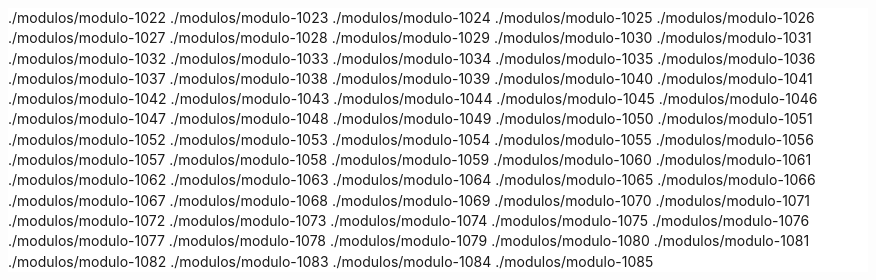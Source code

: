 ./modulos/modulo-1022
./modulos/modulo-1023
./modulos/modulo-1024
./modulos/modulo-1025
./modulos/modulo-1026
./modulos/modulo-1027
./modulos/modulo-1028
./modulos/modulo-1029
./modulos/modulo-1030
./modulos/modulo-1031
./modulos/modulo-1032
./modulos/modulo-1033
./modulos/modulo-1034
./modulos/modulo-1035
./modulos/modulo-1036
./modulos/modulo-1037
./modulos/modulo-1038
./modulos/modulo-1039
./modulos/modulo-1040
./modulos/modulo-1041
./modulos/modulo-1042
./modulos/modulo-1043
./modulos/modulo-1044
./modulos/modulo-1045
./modulos/modulo-1046
./modulos/modulo-1047
./modulos/modulo-1048
./modulos/modulo-1049
./modulos/modulo-1050
./modulos/modulo-1051
./modulos/modulo-1052
./modulos/modulo-1053
./modulos/modulo-1054
./modulos/modulo-1055
./modulos/modulo-1056
./modulos/modulo-1057
./modulos/modulo-1058
./modulos/modulo-1059
./modulos/modulo-1060
./modulos/modulo-1061
./modulos/modulo-1062
./modulos/modulo-1063
./modulos/modulo-1064
./modulos/modulo-1065
./modulos/modulo-1066
./modulos/modulo-1067
./modulos/modulo-1068
./modulos/modulo-1069
./modulos/modulo-1070
./modulos/modulo-1071
./modulos/modulo-1072
./modulos/modulo-1073
./modulos/modulo-1074
./modulos/modulo-1075
./modulos/modulo-1076
./modulos/modulo-1077
./modulos/modulo-1078
./modulos/modulo-1079
./modulos/modulo-1080
./modulos/modulo-1081
./modulos/modulo-1082
./modulos/modulo-1083
./modulos/modulo-1084
./modulos/modulo-1085